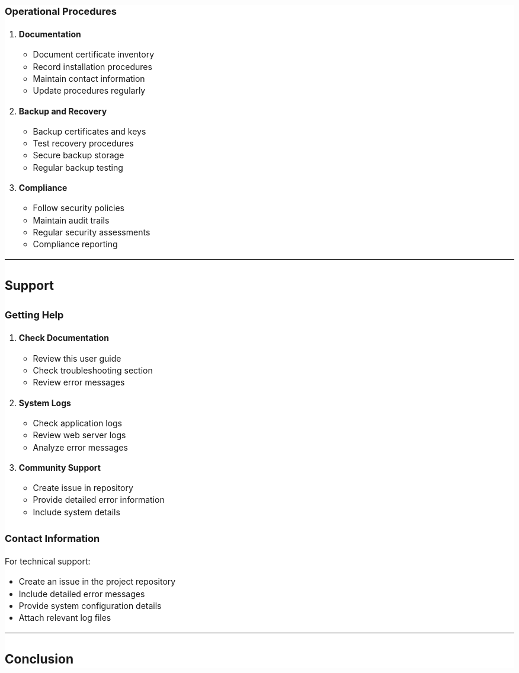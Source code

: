 ### Operational Procedures

1. **Documentation**
   - Document certificate inventory
   - Record installation procedures
   - Maintain contact information
   - Update procedures regularly

2. **Backup and Recovery**
   - Backup certificates and keys
   - Test recovery procedures
   - Secure backup storage
   - Regular backup testing

3. **Compliance**
   - Follow security policies
   - Maintain audit trails
   - Regular security assessments
   - Compliance reporting

---

## Support

### Getting Help

1. **Check Documentation**
   - Review this user guide
   - Check troubleshooting section
   - Review error messages

2. **System Logs**
   - Check application logs
   - Review web server logs
   - Analyze error messages

3. **Community Support**
   - Create issue in repository
   - Provide detailed error information
   - Include system details

### Contact Information

For technical support:
- Create an issue in the project repository
- Include detailed error messages
- Provide system configuration details
- Attach relevant log files

---

## Conclusion
